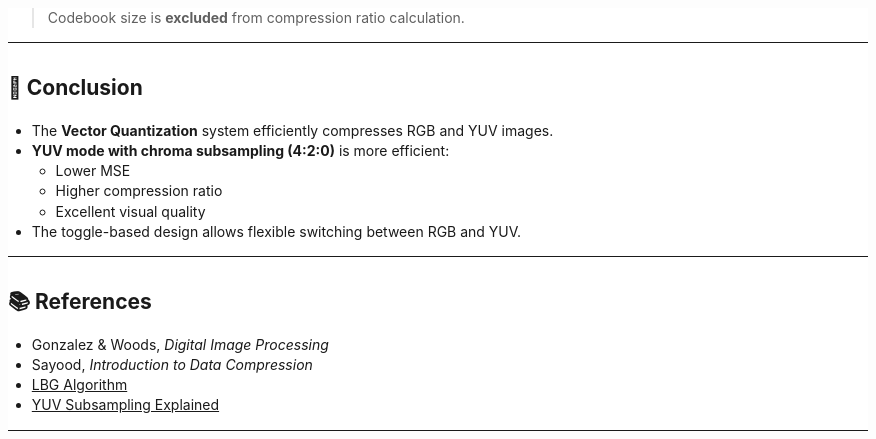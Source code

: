 > Codebook size is **excluded** from compression ratio calculation.

---

## 🏁 Conclusion

- The **Vector Quantization** system efficiently compresses RGB and YUV images.
- **YUV mode with chroma subsampling (4:2:0)** is more efficient:
  - Lower MSE
  - Higher compression ratio
  - Excellent visual quality
- The toggle-based design allows flexible switching between RGB and YUV.

---

## 📚 References

- Gonzalez & Woods, *Digital Image Processing*
- Sayood, *Introduction to Data Compression*
- [LBG Algorithm](https://en.wikipedia.org/wiki/Linde%E2%80%93Buzo%E2%80%93Gray_algorithm)
- [YUV Subsampling Explained](https://stackoverflow.com/questions/36949149/what-is-chroma-subsampling-420-422-444)

---
